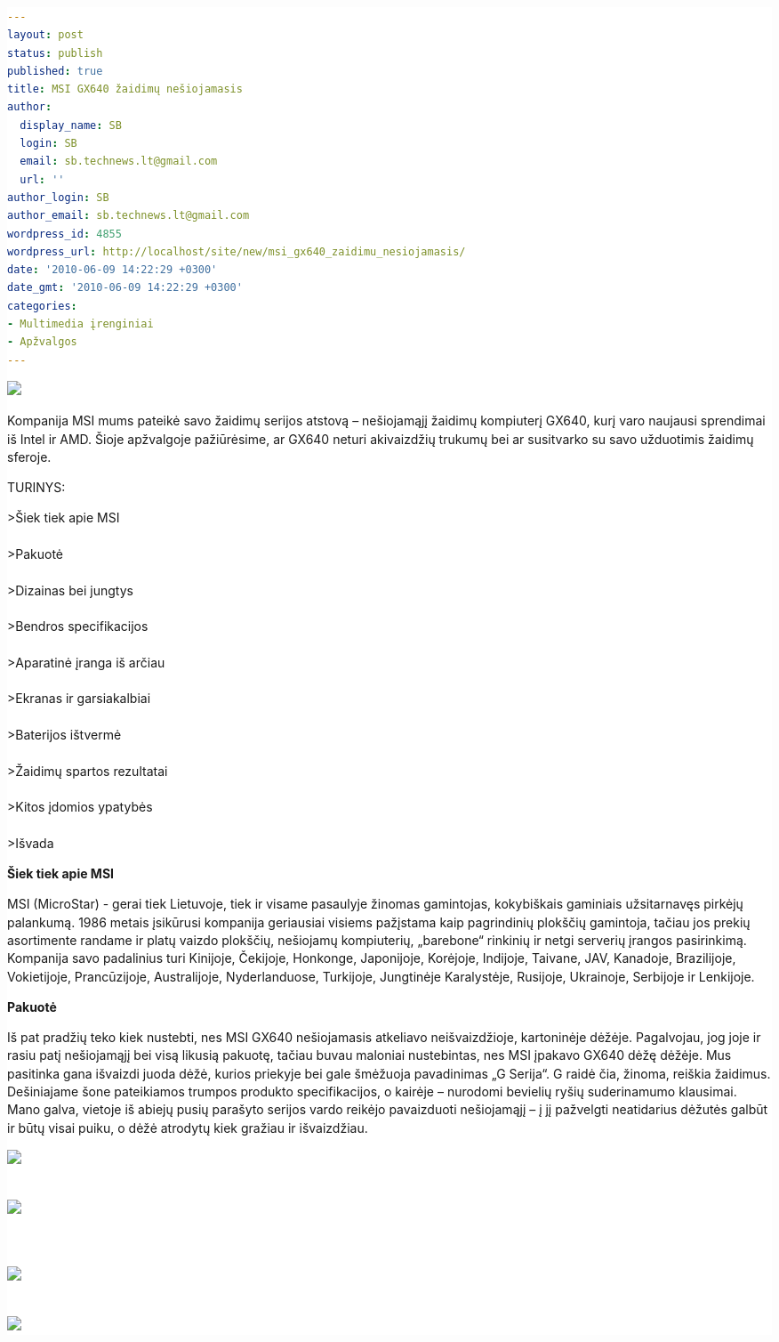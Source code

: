 ```yaml
---
layout: post
status: publish
published: true
title: MSI GX640 žaidimų nešiojamasis
author:
  display_name: SB
  login: SB
  email: sb.technews.lt@gmail.com
  url: ''
author_login: SB
author_email: sb.technews.lt@gmail.com
wordpress_id: 4855
wordpress_url: http://localhost/site/new/msi_gx640_zaidimu_nesiojamasis/
date: '2010-06-09 14:22:29 +0300'
date_gmt: '2010-06-09 14:22:29 +0300'
categories:
- Multimedia įrenginiai
- Apžvalgos
---
```

<p><img src="http://sb.technews.lt/MSI.GX640/Dideles/header.png" /></p>
<p>Kompanija MSI mums pateikė savo žaidimų serijos atstovą – nešiojamąjį žaidimų kompiuterį GX640, kurį varo naujausi sprendimai iš Intel ir AMD. Šioje apžvalgoje pažiūrėsime, ar GX640 neturi akivaizdžių trukumų bei ar susitvarko su savo užduotimis žaidimų sferoje.</p>
<p>TURINYS: </p>
<p>>Šiek tiek apie MSI<br />
<br />>Pakuotė<br />
<br />>Dizainas bei jungtys<br />
<br />>Bendros specifikacijos<br />
<br />>Aparatinė įranga iš arčiau<br />
<br />>Ekranas ir garsiakalbiai<br />
<br />>Baterijos ištvermė<br />
<br />>Žaidimų spartos rezultatai<br />
<br />>Kitos įdomios ypatybės<br />
<br />>Išvada</p>
<p><b>Šiek tiek apie MSI</b></p>
<p>MSI (MicroStar) - gerai tiek Lietuvoje, tiek ir visame pasaulyje žinomas gamintojas, kokybiškais gaminiais užsitarnavęs pirkėjų palankumą. 1986 metais įsikūrusi kompanija geriausiai visiems pažįstama kaip pagrindinių plokščių gamintoja, tačiau jos prekių asortimente randame ir platų vaizdo plokščių, nešiojamų kompiuterių, „barebone“ rinkinių ir netgi serverių įrangos pasirinkimą. Kompanija savo padalinius turi Kinijoje, Čekijoje, Honkonge, Japonijoje, Korėjoje, Indijoje, Taivane, JAV, Kanadoje, Brazilijoje, Vokietijoje, Prancūzijoje, Australijoje, Nyderlanduose, Turkijoje, Jungtinėje Karalystėje, Rusijoje, Ukrainoje, Serbijoje ir Lenkijoje.</p>
<p><b>Pakuotė</b></p>
<p>Iš pat pradžių teko kiek nustebti, nes MSI GX640 nešiojamasis atkeliavo neišvaizdžioje, kartoninėje dėžėje. Pagalvojau, jog joje ir rasiu patį nešiojamąjį bei visą likusią pakuotę, tačiau buvau maloniai nustebintas, nes MSI įpakavo GX640 dėžę dėžėje. Mus pasitinka gana išvaizdi juoda dėžė, kurios priekyje bei gale šmėžuoja pavadinimas „G Serija“. G raidė čia, žinoma, reiškia žaidimus. Dešiniajame šone pateikiamos trumpos produkto specifikacijos, o kairėje – nurodomi bevielių ryšių suderinamumo klausimai. Mano galva, vietoje iš abiejų pusių parašyto serijos vardo reikėjo pavaizduoti nešiojamąjį – į jį pažvelgti neatidarius dėžutės galbūt ir būtų visai puiku, o dėžė atrodytų kiek gražiau ir išvaizdžiau.</p>
<p><a class="ns" href="http://sb.technews.lt/MSI.GX640/Dideles/2.JPG">
<div class="imgright"><img src="http://sb.technews.lt/MSI.GX640/Mazos/2.jpg"  /></div>
<p></a><a class="ns" href="http://sb.technews.lt/MSI.GX640/Dideles/1.JPG"><br /><img src="http://sb.technews.lt/MSI.GX640/Mazos/1.jpg" /><br /></a><br />
<br /><a class="ns" href="http://sb.technews.lt/MSI.GX640/Dideles/4.JPG">
<div class="imgright"><img src="http://sb.technews.lt/MSI.GX640/Mazos/4.jpg"  /></div>
<p></a><a class="ns" href="http://sb.technews.lt/MSI.GX640/Dideles/3.JPG"><br /><img src="http://sb.technews.lt/MSI.GX640/Mazos/3.jpg" /><br /></a></p>